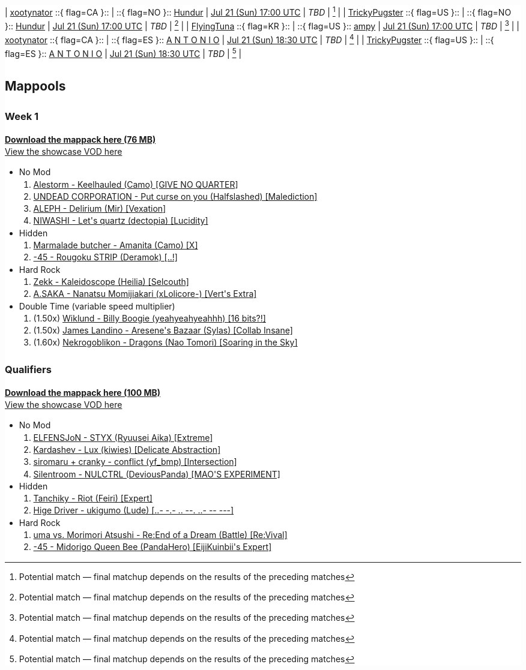 | [xootynator](https://osu.ppy.sh/users/3717598) ::{ flag=CA }:: | ::{ flag=NO }:: [Hundur](https://osu.ppy.sh/users/3145033) | [Jul 21 (Sun) 17:00 UTC](https://www.timeanddate.com/worldclock/converter.html?iso=20240721T170000&p1=1440) | *TBD* | [^potential-match] |
| [TrickyPugster](https://osu.ppy.sh/users/8082362) ::{ flag=US }:: | ::{ flag=NO }:: [Hundur](https://osu.ppy.sh/users/3145033) | [Jul 21 (Sun) 17:00 UTC](https://www.timeanddate.com/worldclock/converter.html?iso=20240721T170000&p1=1440) | *TBD* | [^potential-match] |
| [FlyingTuna](https://osu.ppy.sh/users/9224078) ::{ flag=KR }:: | ::{ flag=US }:: [ampy](https://osu.ppy.sh/users/4458239) | [Jul 21 (Sun) 17:00 UTC](https://www.timeanddate.com/worldclock/converter.html?iso=20240721T170000&p1=1440) | *TBD* | [^potential-match] |
| [xootynator](https://osu.ppy.sh/users/3717598) ::{ flag=CA }:: | ::{ flag=ES }:: [A N T O N I O](https://osu.ppy.sh/users/12760743) | [Jul 21 (Sun) 18:30 UTC](https://www.timeanddate.com/worldclock/converter.html?iso=20240721T183000&p1=1440) | *TBD* | [^potential-match] |
| [TrickyPugster](https://osu.ppy.sh/users/8082362) ::{ flag=US }:: | ::{ flag=ES }:: [A N T O N I O](https://osu.ppy.sh/users/12760743) | [Jul 21 (Sun) 18:30 UTC](https://www.timeanddate.com/worldclock/converter.html?iso=20240721T183000&p1=1440) | *TBD* | [^potential-match] |

## Mappools

### Week 1

**[Download the mappack here (76 MB)](https://packs.ppy.sh/P254%20-%20Lazer%20Grand%20Arena%202024%3A%20Week%201.zip?1720996372)**\
[View the showcase VOD here](https://www.twitch.tv/videos/2197828415?t=0h47m30s)

- No Mod
  1. [Alestorm - Keelhauled (Camo) \[GIVE NO QUARTER\]](https://osu.ppy.sh/beatmapsets/1537993#osu/3144568)
  2. [UNDEAD CORPORATION - Put curse on you (Halfslashed) \[Malediction\]](https://osu.ppy.sh/beatmapsets/1276314#osu/2651771)
  3. [ALEPH - Delirium (Mir) \[Vexation\]](https://osu.ppy.sh/beatmapsets/1799349#osu/3688631)
  4. [NIWASHI - Let's quartz (dectopia) \[Lucidity\]](https://osu.ppy.sh/beatmapsets/2151839#osu/4533859)
- Hidden
  1. [Marmalade butcher - Amanita (Camo) \[X\]](https://osu.ppy.sh/beatmapsets/1473778#osu/3350946)
  2. [-45 - Rougoku STRIP (Deramok) \[..!\]](https://osu.ppy.sh/beatmapsets/583171#osu/1234064)
- Hard Rock
  1. [Zekk - Kaleidoscope (Heilia) \[Selcouth\]](https://osu.ppy.sh/beatmapsets/1148786#osu/2399834)
  2. [A.SAKA - Nanatsu Momijiakari (xLolicore-) \[Vert's Extra\]](https://osu.ppy.sh/beatmapsets/768281#osu/1619010)
- Double Time (variable speed multiplier)
  1. (1.50x) [Wiklund - Billy Boogie (yeahyeahyeahhh) \[16 bits?!\]](https://osu.ppy.sh/beatmapsets/9040#osu/36547)
  2. (1.50x) [James Landino - Aresene's Bazaar (Sylas) \[Collab Insane\]](https://osu.ppy.sh/beatmapsets/1972749#osu/4093505)
  3. (1.60x) [Nekrogoblikon - Dragons (Nao Tomori) \[Soaring in the Sky\]](https://osu.ppy.sh/beatmapsets/1083931#osu/2266883)

### Qualifiers

**[Download the mappack here (100 MB)](https://packs.ppy.sh/P253%20-%20Lazer%20Grand%20Arena%202024%3A%20Qualifiers.zip)**\
[View the showcase VOD here](https://www.twitch.tv/videos/2191069196)

- No Mod
  1. [ELFENSJoN - STYX (Ryuusei Aika) \[Extreme\]](https://osu.ppy.sh/beatmapsets/1769468#osu/3622209)
  2. [Kardashev - Lux (kiwies) \[Delicate Abstraction\]](https://osu.ppy.sh/beatmapsets/1839540#osu/3777926)
  3. [siromaru + cranky - conflict (yf\_bmp) \[Intersection\]](https://osu.ppy.sh/beatmapsets/1212359#osu/3107406)
  4. [Silentroom - NULCTRL (DeviousPanda) \[MAO'S EXPERIMENT\]](https://osu.ppy.sh/beatmapsets/1969316#osu/4084959)
- Hidden
  1. [Tanchiky - Riot (Feiri) \[Expert\]](https://osu.ppy.sh/beatmapsets/1645961#osu/3359700)
  2. [Hige Driver - ukigumo (Lude) \[..- -.- .. --. ..- -- ---\]](https://osu.ppy.sh/beatmapsets/1827928#osu/3751557)
- Hard Rock
  1. [uma vs. Morimori Atsushi - Re:End of a Dream (Battle) \[Re:Vival\]](https://osu.ppy.sh/beatmapsets/557039#osu/1178810)
  2. [-45 - Midorigo Queen Bee (PandaHero) \[EijiKuinbii's Expert\]](https://osu.ppy.sh/beatmapsets/812792#osu/1791372)

[^winners-bracket]: Winners bracket match
[^potential-match]: Potential match — final matchup depends on the results of the preceding matches
[^qualifiers-seeding]: Used as the main seeding method
[^qualifiers-tiebreaker]: Used as a tiebreaker when two players have the same MAX sum